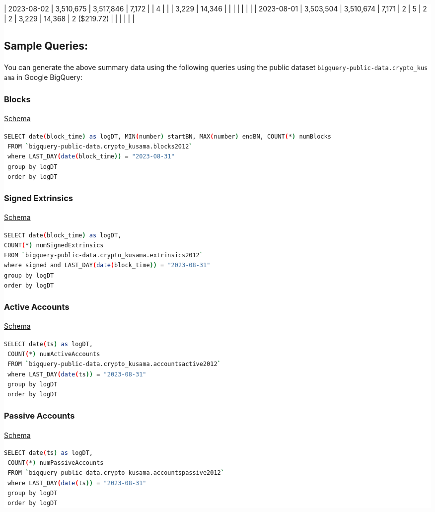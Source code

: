 | 2023-08-02 | 3,510,675 | 3,517,846 | 7,172 |  | 4 |  |  | 3,229 | 14,346 |   |   |   |  |  |  |
| 2023-08-01 | 3,503,504 | 3,510,674 | 7,171 | 2 | 5 | 2 | 2 | 3,229 | 14,368 | 2 ($219.72) |   |   |  |  |  |

## Sample Queries:
You can generate the above summary data using the following queries using the public dataset `bigquery-public-data.crypto_kusama` in Google BigQuery:


### Blocks 

[Schema](https://github.com/colorfulnotion/substrate-etl/blob/main/schema/blocks.json)

```bash
SELECT date(block_time) as logDT, MIN(number) startBN, MAX(number) endBN, COUNT(*) numBlocks 
 FROM `bigquery-public-data.crypto_kusama.blocks2012`  
 where LAST_DAY(date(block_time)) = "2023-08-31" 
 group by logDT 
 order by logDT
```

### Signed Extrinsics 

[Schema](https://github.com/colorfulnotion/substrate-etl/blob/main/schema/extrinsics.json)

```bash
SELECT date(block_time) as logDT, 
COUNT(*) numSignedExtrinsics 
FROM `bigquery-public-data.crypto_kusama.extrinsics2012`  
where signed and LAST_DAY(date(block_time)) = "2023-08-31" 
group by logDT 
order by logDT
```

### Active Accounts 

[Schema](https://github.com/colorfulnotion/substrate-etl/blob/main/schema/accountsactive.json)

```bash
SELECT date(ts) as logDT, 
 COUNT(*) numActiveAccounts 
 FROM `bigquery-public-data.crypto_kusama.accountsactive2012` 
 where LAST_DAY(date(ts)) = "2023-08-31" 
 group by logDT 
 order by logDT
```

### Passive Accounts 

[Schema](https://github.com/colorfulnotion/substrate-etl/blob/main/schema/accountspassive.json)

```bash
SELECT date(ts) as logDT, 
 COUNT(*) numPassiveAccounts 
 FROM `bigquery-public-data.crypto_kusama.accountspassive2012` 
 where LAST_DAY(date(ts)) = "2023-08-31" 
 group by logDT 
 order by logDT
```

